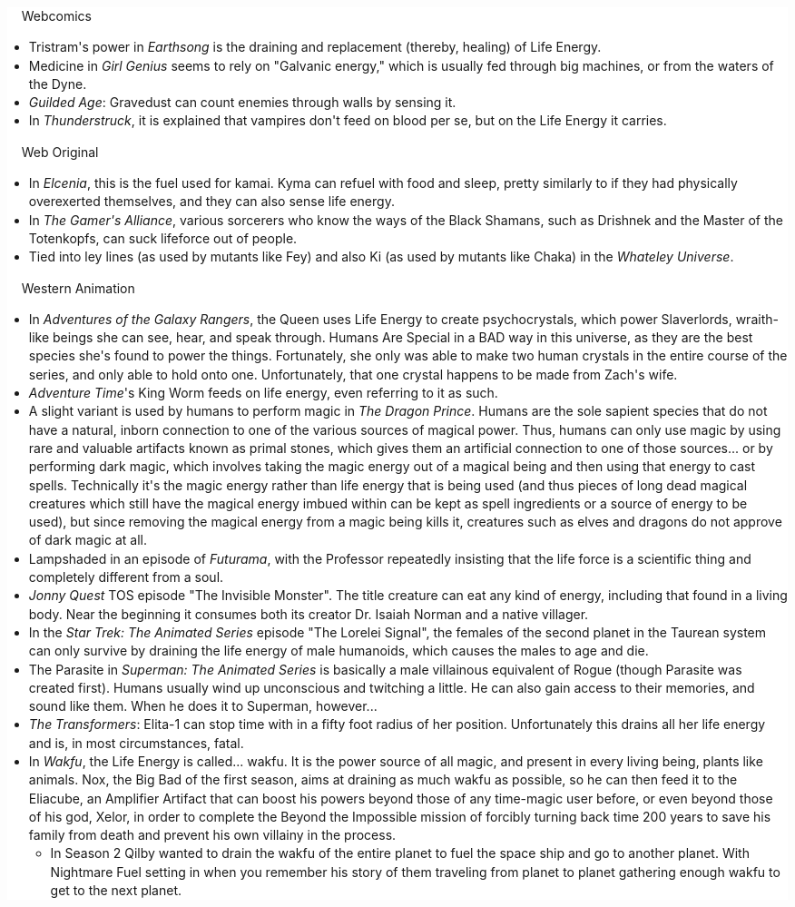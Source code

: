     Webcomics 

-   Tristram's power in _Earthsong_ is the draining and replacement (thereby, healing) of Life Energy.
-   Medicine in _Girl Genius_ seems to rely on "Galvanic energy," which is usually fed through big machines, or from the waters of the Dyne.
-   _Guilded Age_: Gravedust can count enemies through walls by sensing it.
-   In _Thunderstruck_, it is explained that vampires don't feed on blood per se, but on the Life Energy it carries.

    Web Original 

-   In _Elcenia_, this is the fuel used for kamai. Kyma can refuel with food and sleep, pretty similarly to if they had physically overexerted themselves, and they can also sense life energy.
-   In _The Gamer's Alliance_, various sorcerers who know the ways of the Black Shamans, such as Drishnek and the Master of the Totenkopfs, can suck lifeforce out of people.
-   Tied into ley lines (as used by mutants like Fey) and also Ki (as used by mutants like Chaka) in the _Whateley Universe_.

    Western Animation 

-   In _Adventures of the Galaxy Rangers_, the Queen uses Life Energy to create psychocrystals, which power Slaverlords, wraith-like beings she can see, hear, and speak through. Humans Are Special in a BAD way in this universe, as they are the best species she's found to power the things. Fortunately, she only was able to make two human crystals in the entire course of the series, and only able to hold onto one. Unfortunately, that one crystal happens to be made from Zach's wife.
-   _Adventure Time_'s King Worm feeds on life energy, even referring to it as such.
-   A slight variant is used by humans to perform magic in _The Dragon Prince_. Humans are the sole sapient species that do not have a natural, inborn connection to one of the various sources of magical power. Thus, humans can only use magic by using rare and valuable artifacts known as primal stones, which gives them an artificial connection to one of those sources... or by performing dark magic, which involves taking the magic energy out of a magical being and then using that energy to cast spells. Technically it's the magic energy rather than life energy that is being used (and thus pieces of long dead magical creatures which still have the magical energy imbued within can be kept as spell ingredients or a source of energy to be used), but since removing the magical energy from a magic being kills it, creatures such as elves and dragons do not approve of dark magic at all.
-   Lampshaded in an episode of _Futurama_, with the Professor repeatedly insisting that the life force is a scientific thing and completely different from a soul.
-   _Jonny Quest_ TOS episode "The Invisible Monster". The title creature can eat any kind of energy, including that found in a living body. Near the beginning it consumes both its creator Dr. Isaiah Norman and a native villager.
-   In the _Star Trek: The Animated Series_ episode "The Lorelei Signal", the females of the second planet in the Taurean system can only survive by draining the life energy of male humanoids, which causes the males to age and die.
-   The Parasite in _Superman: The Animated Series_ is basically a male villainous equivalent of Rogue (though Parasite was created first). Humans usually wind up unconscious and twitching a little. He can also gain access to their memories, and sound like them. When he does it to Superman, however...
-   _The Transformers_: Elita-1 can stop time with in a fifty foot radius of her position. Unfortunately this drains all her life energy and is, in most circumstances, fatal.
-   In _Wakfu_, the Life Energy is called... wakfu. It is the power source of all magic, and present in every living being, plants like animals. Nox, the Big Bad of the first season, aims at draining as much wakfu as possible, so he can then feed it to the Eliacube, an Amplifier Artifact that can boost his powers beyond those of any time-magic user before, or even beyond those of his god, Xelor, in order to complete the Beyond the Impossible mission of forcibly turning back time 200 years to save his family from death and prevent his own villainy in the process.
    -   In Season 2 Qilby wanted to drain the wakfu of the entire planet to fuel the space ship and go to another planet. With Nightmare Fuel setting in when you remember his story of them traveling from planet to planet gathering enough wakfu to get to the next planet.
